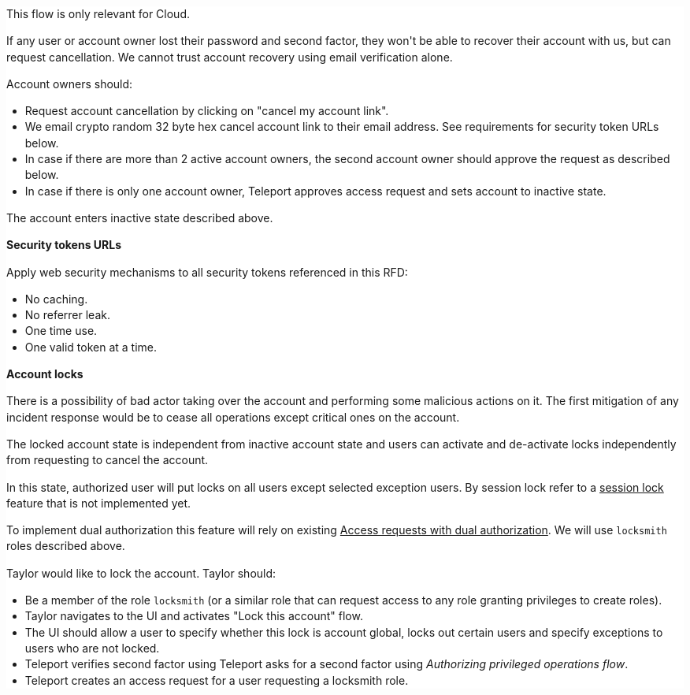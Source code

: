 This flow is only relevant for Cloud.

If any user or account owner lost their password and second factor, they won't be able to recover
their account with us, but can request cancellation. We cannot trust account recovery
using email verification alone.

Account owners should:

* Request account cancellation by clicking on "cancel my account link".
* We email crypto random 32 byte hex cancel account link to their email address.
  See requirements for security token URLs below.
* In case if there are more than 2 active account owners, the second account owner should approve the
  request as described below.
* In case if there is only one account owner, Teleport approves access request
  and sets account to inactive state.

The account enters inactive state described above.

**Security tokens URLs**

Apply web security mechanisms to all security tokens referenced in this RFD:

* No caching.
* No referrer leak.
* One time use.
* One valid token at a time.

**Account locks**

There is a possibility of bad actor taking over the account and performing some malicious actions on it.
The first mitigation of any incident response would be to cease all operations except critical ones on the account.

The locked account state is independent from inactive account state and users
can activate and de-activate locks independently from requesting to cancel the account.

In this state, authorized user will put locks on all users except selected exception users.
By session lock refer to a [session lock](https://github.com/gravitational/teleport/issues/3360) feature
that is not implemented yet.

To implement dual authorization this feature will rely on existing [Access requests with dual authorization](https://goteleport.com/docs/access-controls/guides/dual-authz/).
We will use `locksmith` roles described above.

Taylor would like to lock the account. Taylor should:

* Be a member of the role `locksmith` (or a similar role that can request access to any role granting privileges
to create roles). 
* Taylor navigates to the UI and activates "Lock this account" flow.
* The UI should allow a user to specify whether this lock is account global, locks out certain users
  and specify exceptions to users who are not locked.
* Teleport verifies second factor using Teleport asks for a second factor using *Authorizing privileged operations flow*.
* Teleport creates an access request for a user requesting a locksmith role.
